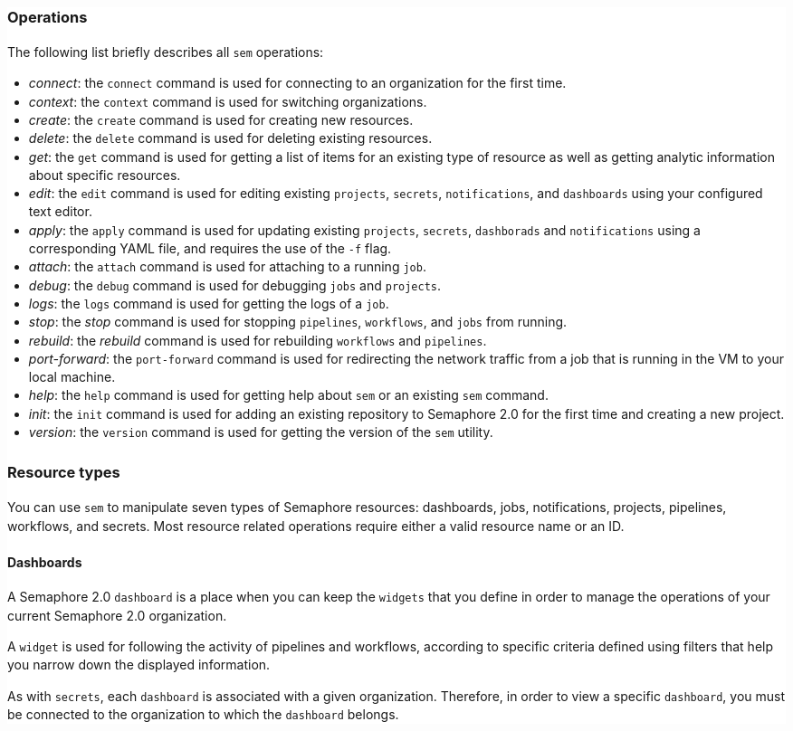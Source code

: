 ### Operations

The following list briefly describes all `sem` operations:

- *connect*: the `connect` command is used for connecting to an organization
    for the first time.
- *context*: the `context` command is used for switching organizations.
- *create*: the `create` command is used for creating new resources.
- *delete*: the `delete` command is used for deleting existing resources.
- *get*: the `get` command is used for getting a list of items for an existing
    type of resource as well as getting analytic information about specific
    resources.
- *edit*: the `edit` command is used for editing existing `projects`, `secrets`,
    `notifications`, and `dashboards` using your configured text editor.
- *apply*: the `apply` command is used for updating existing `projects`, `secrets`,
    `dashborads` and `notifications` using a corresponding YAML file, and requires
    the use of the `-f` flag.
- *attach*: the `attach` command is used for attaching to a running `job`.
- *debug*: the `debug` command is used for debugging `jobs` and `projects`.
- *logs*: the `logs` command is used for getting the logs of a `job`.
- *stop*: the *stop* command is used for stopping `pipelines`, `workflows`, and
    `jobs` from running.
- *rebuild*: the *rebuild* command is used for rebuilding `workflows` and
    `pipelines`.
- *port-forward*: the `port-forward` command is used for redirecting the
    network traffic from a job that is running in the VM to your local machine.
- *help*: the `help` command is used for getting help about `sem` or an
    existing `sem` command.
- *init*: the `init` command is used for adding an existing repository
    to Semaphore 2.0 for the first time and creating a new project.
- *version*: the `version` command is used for getting the version of the `sem`
    utility.

### Resource types

You can use `sem` to manipulate seven types of Semaphore resources: dashboards,
jobs, notifications, projects, pipelines, workflows, and secrets. Most resource
related operations require either a valid resource name or an ID.

#### Dashboards

A Semaphore 2.0 `dashboard` is a place when you can keep the `widgets` that you
define in order to manage the operations of your current Semaphore 2.0
organization.

A `widget` is used for following the activity of pipelines and workflows,
according to specific criteria defined using filters that help you
narrow down the displayed information.

As with `secrets`, each `dashboard` is associated with a given
organization. Therefore, in order to view a specific `dashboard`, you must be
connected to the organization to which the `dashboard` belongs.
